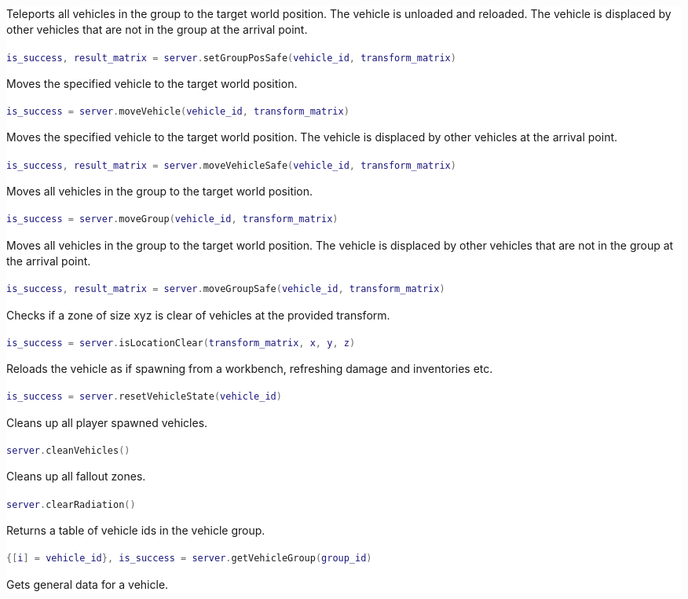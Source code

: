 Teleports all vehicles in the group to the target world position. The vehicle is unloaded and reloaded. The vehicle is displaced by other vehicles that are not in the group at the arrival point.

```lua
is_success, result_matrix = server.setGroupPosSafe(vehicle_id, transform_matrix)
```

Moves the specified vehicle to the target world position.

```lua
is_success = server.moveVehicle(vehicle_id, transform_matrix)
```

Moves the specified vehicle to the target world position. The vehicle is displaced by other vehicles at the arrival point.

```lua
is_success, result_matrix = server.moveVehicleSafe(vehicle_id, transform_matrix)
```

Moves all vehicles in the group to the target world position.

```lua
is_success = server.moveGroup(vehicle_id, transform_matrix)
```

Moves all vehicles in the group to the target world position. The vehicle is displaced by other vehicles that are not in the group at the arrival point.

```lua
is_success, result_matrix = server.moveGroupSafe(vehicle_id, transform_matrix)
```

Checks if a zone of size xyz is clear of vehicles at the provided transform.

```lua
is_success = server.isLocationClear(transform_matrix, x, y, z)
```

Reloads the vehicle as if spawning from a workbench, refreshing damage and inventories etc.

```lua
is_success = server.resetVehicleState(vehicle_id)
```

Cleans up all player spawned vehicles.

```lua
server.cleanVehicles()
```

Cleans up all fallout zones.

```lua
server.clearRadiation()
```

Returns a table of vehicle ids in the vehicle group.

```lua
{[i] = vehicle_id}, is_success = server.getVehicleGroup(group_id)
```

Gets general data for a vehicle.

